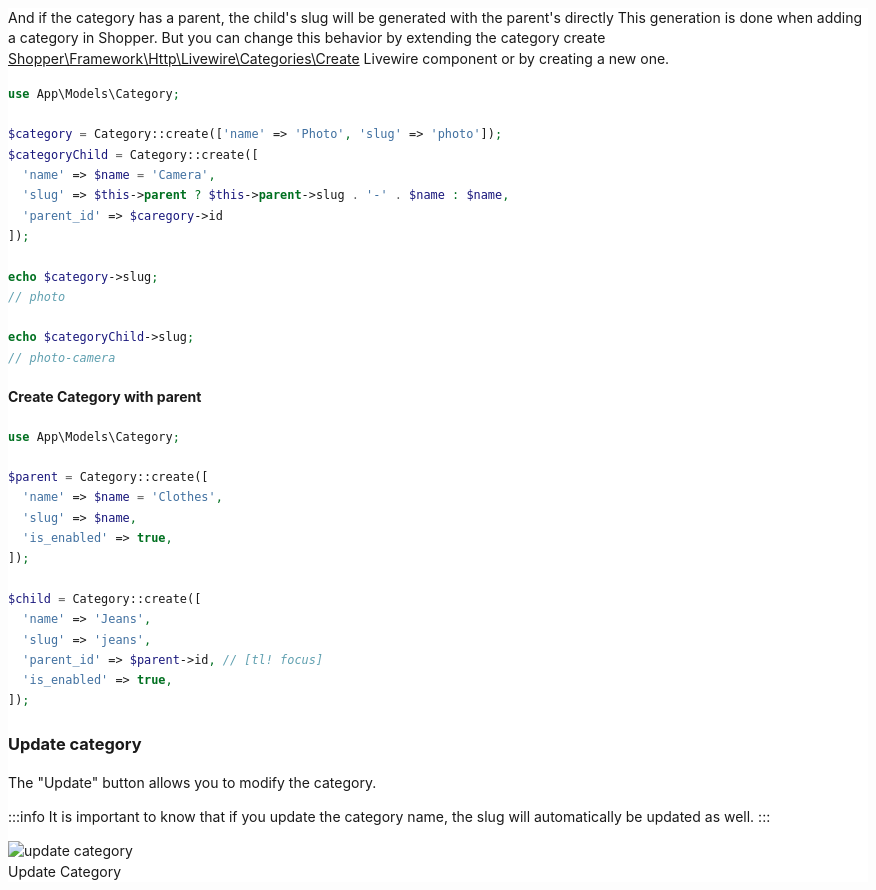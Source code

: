 And if the category has a parent, the child's slug will be generated with the parent's directly
This generation is done when adding a category in Shopper. But you can change this behavior by extending the category create [Shopper\Framework\Http\Livewire\Categories\Create](https://github.com/shopperlabs/framework/blob/main/src/Http/Livewire/Categories/Create.php) Livewire component or by creating a new one.

```php
use App\Models\Category;

$category = Category::create(['name' => 'Photo', 'slug' => 'photo']);
$categoryChild = Category::create([
  'name' => $name = 'Camera',
  'slug' => $this->parent ? $this->parent->slug . '-' . $name : $name,
  'parent_id' => $caregory->id
]);

echo $category->slug;
// photo

echo $categoryChild->slug;
// photo-camera
```

#### Create Category with parent

```php
use App\Models\Category;

$parent = Category::create([
  'name' => $name = 'Clothes',
  'slug' => $name,
  'is_enabled' => true,
]);

$child = Category::create([
  'name' => 'Jeans',
  'slug' => 'jeans',
  'parent_id' => $parent->id, // [tl! focus]
  'is_enabled' => true,
]);
```

### Update category

The "Update" button allows you to modify the category.

:::info
It is important to know that if you update the category name, the slug will automatically be updated as well.
:::

<div class="screenshot">
  <img src="/img/screenshots/{{version}}/category-update.png" alt="update category">
  <div class="caption">Update Category</div>
</div>
